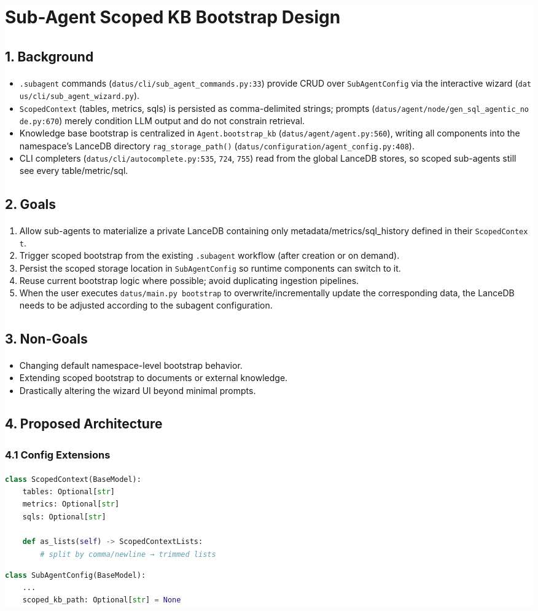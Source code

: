 # Sub-Agent Scoped KB Bootstrap Design

## 1. Background

- `.subagent` commands (`datus/cli/sub_agent_commands.py:33`) provide CRUD over `SubAgentConfig` via the interactive wizard (`datus/cli/sub_agent_wizard.py`).
- `ScopedContext` (tables, metrics, sqls) is persisted as comma-delimited strings; prompts (`datus/agent/node/gen_sql_agentic_node.py:670`) merely condition LLM output and do not constrain retrieval.
- Knowledge base bootstrap is centralized in `Agent.bootstrap_kb` (`datus/agent/agent.py:560`), writing all components into the namespace’s LanceDB directory `rag_storage_path()` (`datus/configuration/agent_config.py:408`).
- CLI completers (`datus/cli/autocomplete.py:535`, `724`, `755`) read from the global LanceDB stores, so scoped sub-agents still see every table/metric/sql.

## 2. Goals

1. Allow sub-agents to materialize a private LanceDB containing only metadata/metrics/sql_history defined in their `ScopedContext`.
2. Trigger scoped bootstrap from the existing `.subagent` workflow (after creation or on demand).
3. Persist the scoped storage location in `SubAgentConfig` so runtime components can switch to it.
4. Reuse current bootstrap logic where possible; avoid duplicating ingestion pipelines.
5. When the user executes `datus/main.py bootstrap` to overwrite/incrementally update the corresponding data, the LanceDB needs to be adjusted according to the subagent configuration.

## 3. Non-Goals

- Changing default namespace-level bootstrap behavior.
- Extending scoped bootstrap to documents or external knowledge.
- Drastically altering the wizard UI beyond minimal prompts.

## 4. Proposed Architecture

### 4.1 Config Extensions

```python
class ScopedContext(BaseModel):
    tables: Optional[str]
    metrics: Optional[str]
    sqls: Optional[str]

    def as_lists(self) -> ScopedContextLists:
        # split by comma/newline → trimmed lists
```

```python
class SubAgentConfig(BaseModel):
    ...
    scoped_kb_path: Optional[str] = None
```
